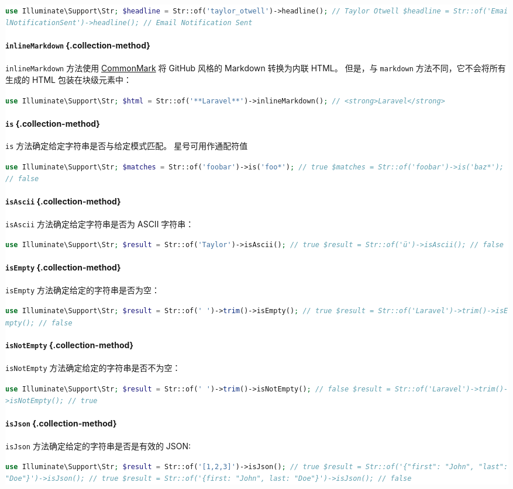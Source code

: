```php
use Illuminate\Support\Str; $headline = Str::of('taylor_otwell')->headline(); // Taylor Otwell $headline = Str::of('EmailNotificationSent')->headline(); // Email Notification Sent
```

#### `inlineMarkdown` {.collection-method}

`inlineMarkdown` 方法使用 [CommonMark](https://commonmark.thephpleague.com/) 将 GitHub 风格的 Markdown 转换为内联 HTML。 但是，与 `markdown` 方法不同，它不会将所有生成的 HTML 包装在块级元素中：

```php
use Illuminate\Support\Str; $html = Str::of('**Laravel**')->inlineMarkdown(); // <strong>Laravel</strong>
```

#### `is` {.collection-method}

`is` 方法确定给定字符串是否与给定模式匹配。 星号可用作通配符值

```php
use Illuminate\Support\Str; $matches = Str::of('foobar')->is('foo*'); // true $matches = Str::of('foobar')->is('baz*'); // false
```

#### `isAscii` {.collection-method}

`isAscii` 方法确定给定字符串是否为 ASCII 字符串：

```php
use Illuminate\Support\Str; $result = Str::of('Taylor')->isAscii(); // true $result = Str::of('ü')->isAscii(); // false
```

#### `isEmpty` {.collection-method}

`isEmpty` 方法确定给定的字符串是否为空：

```php
use Illuminate\Support\Str; $result = Str::of(' ')->trim()->isEmpty(); // true $result = Str::of('Laravel')->trim()->isEmpty(); // false
```

#### `isNotEmpty` {.collection-method}

`isNotEmpty` 方法确定给定的字符串是否不为空：

```php
use Illuminate\Support\Str; $result = Str::of(' ')->trim()->isNotEmpty(); // false $result = Str::of('Laravel')->trim()->isNotEmpty(); // true
```

#### `isJson` {.collection-method}

`isJson` 方法确定给定的字符串是否是有效的 JSON:

```php
use Illuminate\Support\Str; $result = Str::of('[1,2,3]')->isJson(); // true $result = Str::of('{"first": "John", "last": "Doe"}')->isJson(); // true $result = Str::of('{first: "John", last: "Doe"}')->isJson(); // false
```
